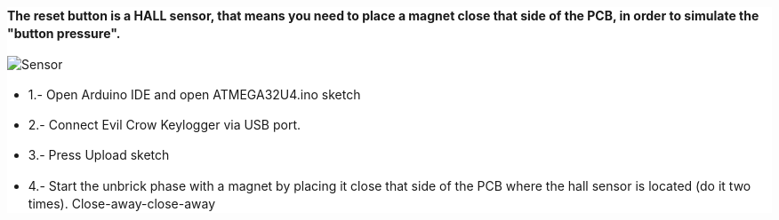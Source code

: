 **The reset button is a HALL sensor, that means you need to place a magnet close that side of the PCB, in order to simulate the "button pressure".**

![Sensor](https://github.com/joelsernamoreno/EvilCrow-Keylogger/blob/master/images/sensor.PNG)

* 1.- Open Arduino IDE and open ATMEGA32U4.ino sketch

* 2.- Connect Evil Crow Keylogger via USB port.

* 3.- Press Upload sketch

* 4.- Start the unbrick phase with a magnet by placing it close that side of the PCB where the hall sensor is located (do it two times). Close-away-close-away
